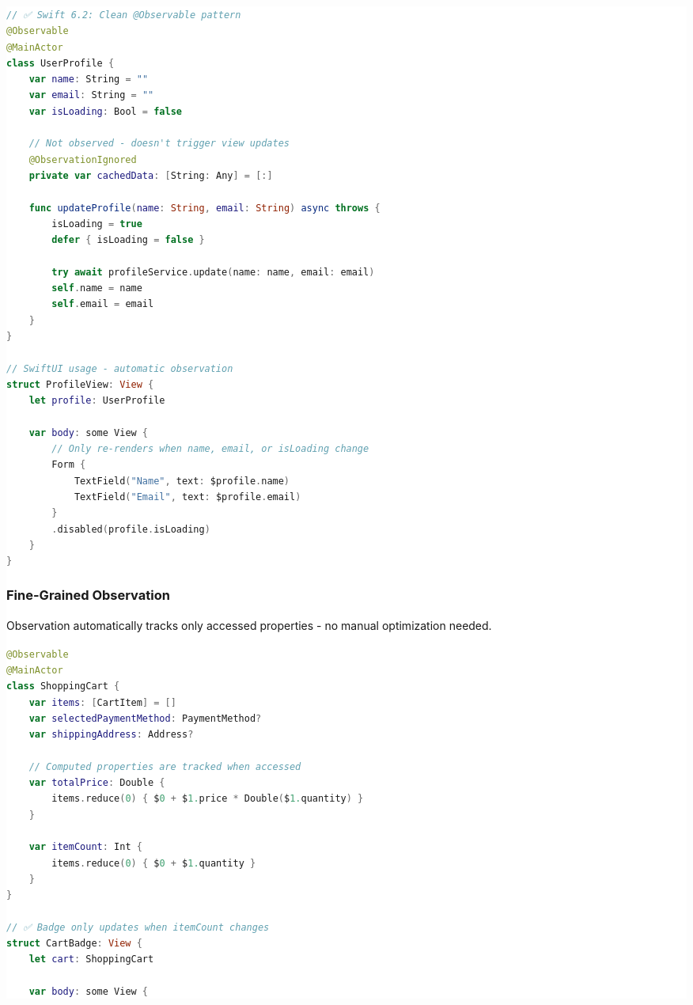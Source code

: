 ```swift
// ✅ Swift 6.2: Clean @Observable pattern
@Observable
@MainActor
class UserProfile {
    var name: String = ""
    var email: String = ""
    var isLoading: Bool = false

    // Not observed - doesn't trigger view updates
    @ObservationIgnored
    private var cachedData: [String: Any] = [:]

    func updateProfile(name: String, email: String) async throws {
        isLoading = true
        defer { isLoading = false }

        try await profileService.update(name: name, email: email)
        self.name = name
        self.email = email
    }
}

// SwiftUI usage - automatic observation
struct ProfileView: View {
    let profile: UserProfile

    var body: some View {
        // Only re-renders when name, email, or isLoading change
        Form {
            TextField("Name", text: $profile.name)
            TextField("Email", text: $profile.email)
        }
        .disabled(profile.isLoading)
    }
}
```

### Fine-Grained Observation

Observation automatically tracks only accessed properties - no manual optimization needed.

```swift
@Observable
@MainActor
class ShoppingCart {
    var items: [CartItem] = []
    var selectedPaymentMethod: PaymentMethod?
    var shippingAddress: Address?

    // Computed properties are tracked when accessed
    var totalPrice: Double {
        items.reduce(0) { $0 + $1.price * Double($1.quantity) }
    }

    var itemCount: Int {
        items.reduce(0) { $0 + $1.quantity }
    }
}

// ✅ Badge only updates when itemCount changes
struct CartBadge: View {
    let cart: ShoppingCart

    var body: some View {
```